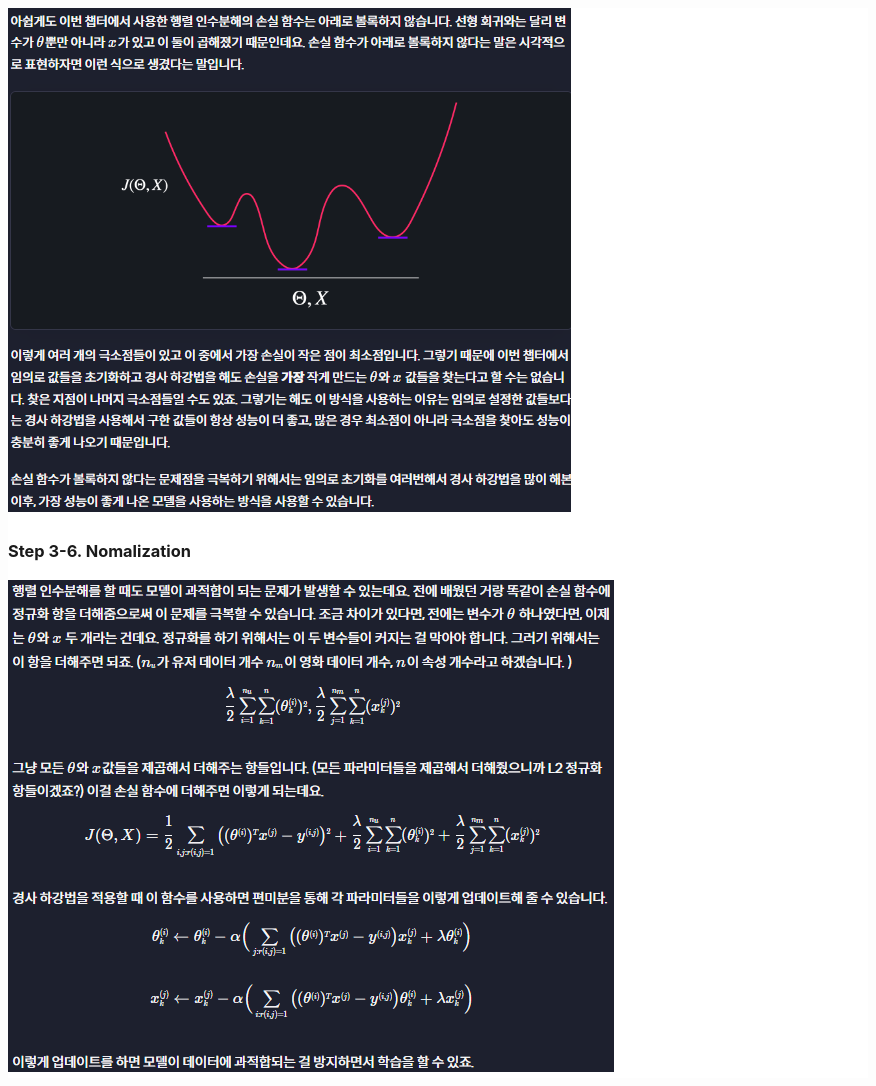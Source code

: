 ![image-20230426135828606](./../../../images/menu6-sub19-sub1-recommendation-system/image-20230426135828606.png)



### Step 3-6. Nomalization

![image-20230426135900326](./../../../images/menu6-sub19-sub1-recommendation-system/image-20230426135900326.png)
